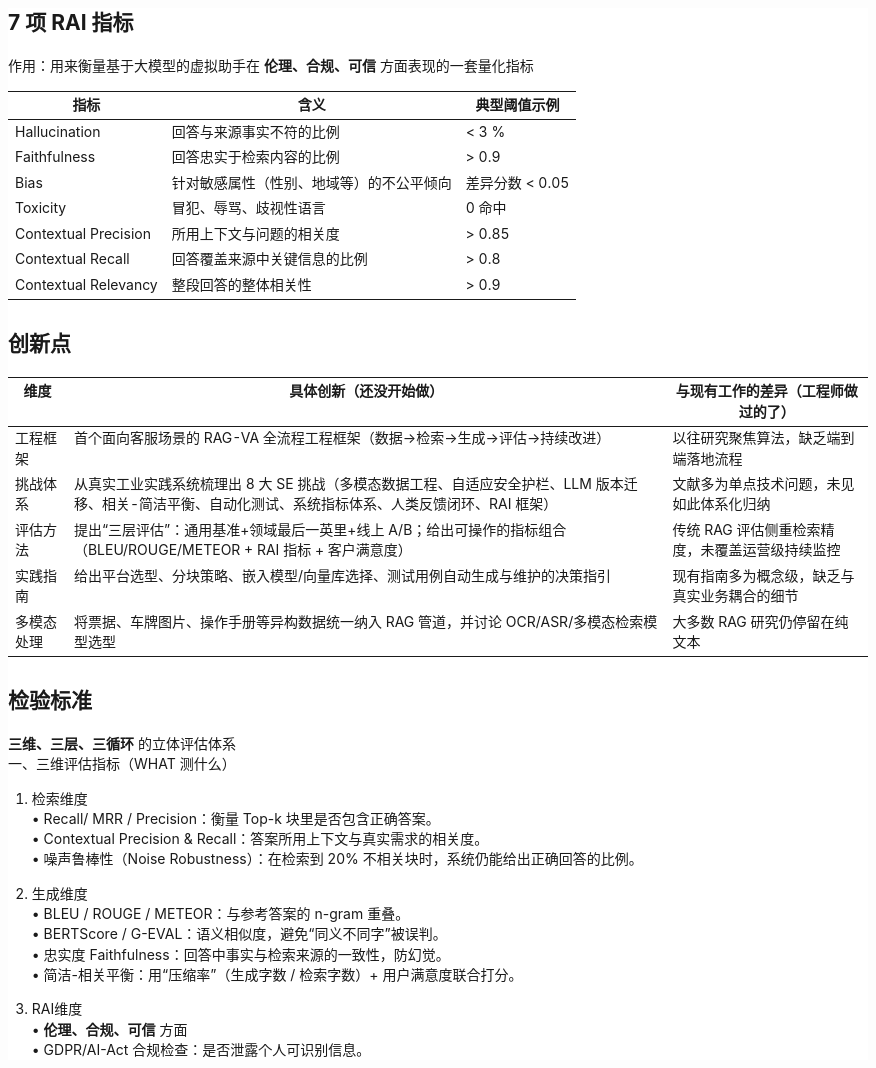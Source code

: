 ## 7 项 RAI 指标

作用：用来衡量基于大模型的虚拟助手在 **伦理、合规、可信** 方面表现的一套量化指标

| 指标                 | 含义                                     | 典型阈值示例    |
| -------------------- | ---------------------------------------- | --------------- |
| Hallucination        | 回答与来源事实不符的比例                 | < 3 %           |
| Faithfulness         | 回答忠实于检索内容的比例                 | > 0.9           |
| Bias                 | 针对敏感属性（性别、地域等）的不公平倾向 | 差异分数 < 0.05 |
| Toxicity             | 冒犯、辱骂、歧视性语言                   | 0 命中          |
| Contextual Precision | 所用上下文与问题的相关度                 | > 0.85          |
| Contextual Recall    | 回答覆盖来源中关键信息的比例             | > 0.8           |
| Contextual Relevancy | 整段回答的整体相关性                     | > 0.9           |

## 创新点

| 维度       | 具体创新（还没开始做）                                       | 与现有工作的差异（工程师做过的了）              |
| ---------- | ------------------------------------------------------------ | ----------------------------------------------- |
| 工程框架   | 首个面向客服场景的 RAG-VA 全流程工程框架（数据→检索→生成→评估→持续改进） | 以往研究聚焦算法，缺乏端到端落地流程            |
| 挑战体系   | 从真实工业实践系统梳理出 8 大 SE 挑战（多模态数据工程、自适应安全护栏、LLM 版本迁移、相关-简洁平衡、自动化测试、系统指标体系、人类反馈闭环、RAI 框架） | 文献多为单点技术问题，未见如此体系化归纳        |
| 评估方法   | 提出“三层评估”：通用基准+领域最后一英里+线上 A/B；给出可操作的指标组合（BLEU/ROUGE/METEOR + RAI 指标 + 客户满意度） | 传统 RAG 评估侧重检索精度，未覆盖运营级持续监控 |
| 实践指南   | 给出平台选型、分块策略、嵌入模型/向量库选择、测试用例自动生成与维护的决策指引 | 现有指南多为概念级，缺乏与真实业务耦合的细节    |
| 多模态处理 | 将票据、车牌图片、操作手册等异构数据统一纳入 RAG 管道，并讨论 OCR/ASR/多模态检索模型选型 | 大多数 RAG 研究仍停留在纯文本                   |

## 检验标准

**三维、三层、三循环** 的立体评估体系  
一、三维评估指标（WHAT 测什么）

1. 检索维度  
   • Recall/ MRR / Precision：衡量 Top-k 块里是否包含正确答案。  
   • Contextual Precision & Recall：答案所用上下文与真实需求的相关度。  
   • 噪声鲁棒性（Noise Robustness）：在检索到 20% 不相关块时，系统仍能给出正确回答的比例。

2. 生成维度  
   • BLEU / ROUGE / METEOR：与参考答案的 n-gram 重叠。  
   • BERTScore / G-EVAL：语义相似度，避免“同义不同字”被误判。  
   • 忠实度 Faithfulness：回答中事实与检索来源的一致性，防幻觉。  
   • 简洁-相关平衡：用“压缩率”（生成字数 / 检索字数）+ 用户满意度联合打分。

3. RAI维度  
   •  **伦理、合规、可信** 方面  
   • GDPR/AI-Act 合规检查：是否泄露个人可识别信息。
